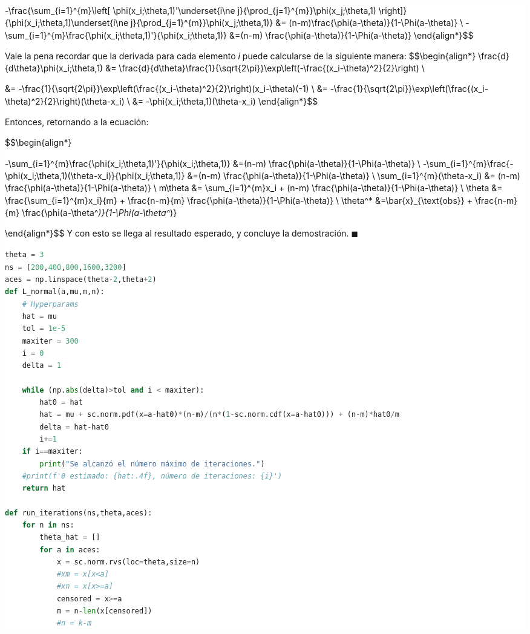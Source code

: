 -\frac{\sum_{i=1}^{m}\left[ \phi(x_i;\theta,1)'\underset{i\ne j}{\prod_{j=1}^{m}}\phi(x_j;\theta,1) \right]}{\phi(x_i;\theta,1)\underset{i\ne j}{\prod_{j=1}^{m}}\phi(x_j;\theta,1)} &= (n-m)\frac{\phi(a-\theta)}{1-\Phi(a-\theta)} \\
-\sum_{i=1}^{m}\frac{\phi(x_i;\theta,1)'}{\phi(x_i;\theta,1)} &=(n-m) \frac{\phi(a-\theta)}{1-\Phi(a-\theta)} 
\end{align*}$$

Vale la pena recordar que la derivada para cada elemento $i$ puede calcularse de la siguiente manera: 
$$\begin{align*}
\frac{d}{d\theta}\phi(x_i;\theta,1) &= \frac{d}{d\theta}\frac{1}{\sqrt{2\pi}}\exp\left(-\frac{(x_i-\theta)^2}{2}\right) \\

&= -\frac{1}{\sqrt{2\pi}}\exp\left(\frac{(x_i-\theta)^2}{2}\right)(x_i-\theta)(-1) \\
&= -\frac{1}{\sqrt{2\pi}}\exp\left(\frac{(x_i-\theta)^2}{2}\right)(\theta-x_i) \\
&= -\phi(x_i;\theta,1)(\theta-x_i)
\end{align*}$$

Entonces, retornando a la ecuación: 

$$\begin{align*}

-\sum_{i=1}^{m}\frac{\phi(x_i;\theta,1)'}{\phi(x_i;\theta,1)} &=(n-m) \frac{\phi(a-\theta)}{1-\Phi(a-\theta)} \\
-\sum_{i=1}^{m}\frac{-\phi(x_i;\theta,1)(\theta-x_i)}{\phi(x_i;\theta,1)} &=(n-m) \frac{\phi(a-\theta)}{1-\Phi(a-\theta)} \\
\sum_{i=1}^{m}(\theta-x_i) &= (n-m) \frac{\phi(a-\theta)}{1-\Phi(a-\theta)} \\
m\theta &= \sum_{i=1}^{m}x_i + (n-m) \frac{\phi(a-\theta)}{1-\Phi(a-\theta)} \\
\theta &= \frac{\sum_{i=1}^{m}x_i}{m} + \frac{n-m}{m} \frac{\phi(a-\theta)}{1-\Phi(a-\theta)} \\
\theta^* &=\bar{x}_{\text{obs}} + \frac{n-m}{m} \frac{\phi(a-\theta^*)}{1-\Phi(a-\theta^*)}

\end{align*}$$
Y con esto se llega al resultado esperado, y concluye la demostración. $\blacksquare$


```python
theta = 3
ns = [200,400,800,1600,3200]
aces = np.linspace(theta-2,theta+2)
def L_normal(a,mu,m,n):
    # Hyperparams
    hat = mu
    tol = 1e-5 
    maxiter = 300
    i = 0
    delta = 1

    while (np.abs(delta)>tol and i < maxiter):
        hat0 = hat
        hat = mu + sc.norm.pdf(x=a-hat0)*(n-m)/(n*(1-sc.norm.cdf(x=a-hat0))) + (n-m)*hat0/m
        delta = hat-hat0
        i+=1
    if i==maxiter:
        print("Se alcanzó el número máximo de iteraciones.")
    #print(f'θ estimado: {hat:.4f}, número de iteraciones: {i}')
    return hat

def run_iterations(ns,theta,aces):
    for n in ns:
        theta_hat = []
        for a in aces:
            x = sc.norm.rvs(loc=theta,size=n)
            #xm = x[x<a]
            #xn = x[x>=a]
            censored = x>=a
            m = n-len(x[censored])
            #n = k-m
```